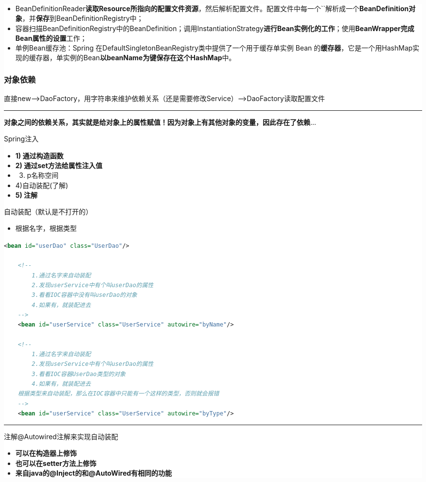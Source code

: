 - BeanDefinitionReader**读取Resource所指向的配置文件资源**，然后解析配置文件。配置文件中每一个``解析成一个**BeanDefinition对象**，并**保存**到BeanDefinitionRegistry中；
- 容器扫描BeanDefinitionRegistry中的BeanDefinition；调用InstantiationStrategy**进行Bean实例化的工作**；使用**BeanWrapper完成Bean属性的设置**工作；
- 单例Bean缓存池：Spring 在DefaultSingletonBeanRegistry类中提供了一个用于缓存单实例 Bean 的**缓存器**，它是一个用HashMap实现的缓存器，单实例的Bean**以beanName为键保存在这个HashMap**中。

### 对象依赖

直接new-->DaoFactory，用字符串来维护依赖关系（还是需要修改Service）-->DaoFactory读取配置文件

---

**对象之间的依赖关系，其实就是给对象上的属性赋值！因为对象上有其他对象的变量，因此存在了依赖**...

Spring注入

- **1) 通过构造函数**
- **2) 通过set方法给属性注入值**
- 3) p名称空间
- 4)自动装配(了解)
- **5) 注解**

自动装配（默认是不打开的）

- 根据名字，根据类型

```xml
<bean id="userDao" class="UserDao"/>

    <!--
        1.通过名字来自动装配
        2.发现userService中有个叫userDao的属性
        3.看看IOC容器中没有叫userDao的对象
        4.如果有，就装配进去
    -->
    <bean id="userService" class="UserService" autowire="byName"/>

 	<!--
        1.通过名字来自动装配
        2.发现userService中有个叫userDao的属性
        3.看看IOC容器UserDao类型的对象
        4.如果有，就装配进去
	根据类型来自动装配，那么在IOC容器中只能有一个这样的类型，否则就会报错
    -->
    <bean id="userService" class="UserService" autowire="byType"/>
```

---

注解@Autowired注解来实现自动装配

- **可以在构造器上修饰**
- **也可以在setter方法上修饰**
- **来自java的@Inject的和@AutoWired有相同的功能**
